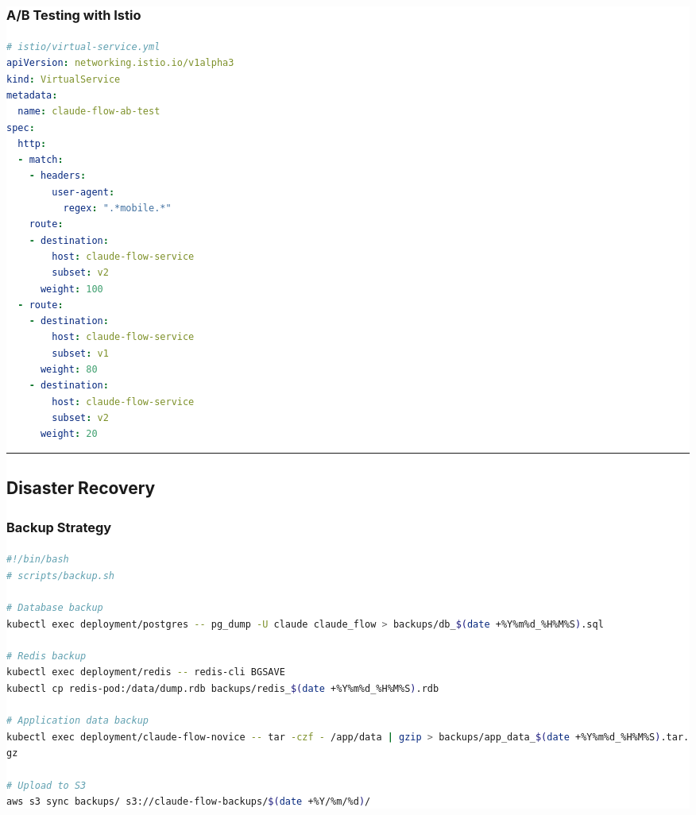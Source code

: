 ### A/B Testing with Istio
```yaml
# istio/virtual-service.yml
apiVersion: networking.istio.io/v1alpha3
kind: VirtualService
metadata:
  name: claude-flow-ab-test
spec:
  http:
  - match:
    - headers:
        user-agent:
          regex: ".*mobile.*"
    route:
    - destination:
        host: claude-flow-service
        subset: v2
      weight: 100
  - route:
    - destination:
        host: claude-flow-service
        subset: v1
      weight: 80
    - destination:
        host: claude-flow-service
        subset: v2
      weight: 20
```

---

## Disaster Recovery

### Backup Strategy
```bash
#!/bin/bash
# scripts/backup.sh

# Database backup
kubectl exec deployment/postgres -- pg_dump -U claude claude_flow > backups/db_$(date +%Y%m%d_%H%M%S).sql

# Redis backup
kubectl exec deployment/redis -- redis-cli BGSAVE
kubectl cp redis-pod:/data/dump.rdb backups/redis_$(date +%Y%m%d_%H%M%S).rdb

# Application data backup
kubectl exec deployment/claude-flow-novice -- tar -czf - /app/data | gzip > backups/app_data_$(date +%Y%m%d_%H%M%S).tar.gz

# Upload to S3
aws s3 sync backups/ s3://claude-flow-backups/$(date +%Y/%m/%d)/
```
